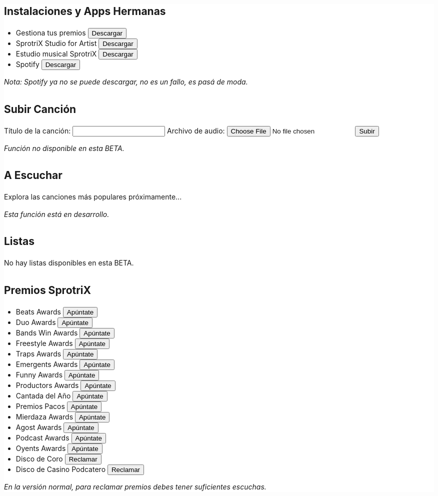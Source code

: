   
  <section id="descargas">
    <h2>Instalaciones y Apps Hermanas</h2>
    <ul>
      <li>Gestiona tus premios <button class="apuntate">Descargar</button></li>
      <li>SprotriX Studio for Artist <button class="apuntate">Descargar</button></li>
      <li>Estudio musical SprotriX <button class="apuntate">Descargar</button></li>
      <li>Spotify <button class="apuntate">Descargar</button></li>
    </ul>
    <p><em>Nota: Spotify ya no se puede descargar, no es un fallo, es pasá de moda.</em></p>
  </section>

  
  <section id="subir-cancion">
    <h2>Subir Canción</h2>
    <form id="upload-form">
      <label for="song-title">Título de la canción:</label>
      <input type="text" id="song-title" name="song-title" required />
      <label for="song-file">Archivo de audio:</label>
      <input type="file" id="song-file" name="song-file" accept="audio/*" required />
      <button type="submit">Subir</button>
    </form>
    <p><em>Función no disponible en esta BETA.</em></p>
  </section>

  
  <section id="a-escuchar">
    <h2>A Escuchar</h2>
    <p>Explora las canciones más populares próximamente...</p>
    <p><em>Esta función está en desarrollo.</em></p>
  </section>

  
  <section id="listas">
    <h2>Listas</h2>
    <p>No hay listas disponibles en esta BETA.</p>
  </section>

  
  <section id="premios">
    <h2>Premios SprotriX</h2>
    <ul>
      <li>Beats Awards <button class="apuntate">Apúntate</button></li>
      <li>Duo Awards <button class="apuntate">Apúntate</button></li>
      <li>Bands Win Awards <button class="apuntate">Apúntate</button></li>
      <li>Freestyle Awards <button class="apuntate">Apúntate</button></li>
      <li>Traps Awards <button class="apuntate">Apúntate</button></li>
      <li>Emergents Awards <button class="apuntate">Apúntate</button></li>
      <li>Funny Awards <button class="apuntate">Apúntate</button></li>
      <li>Productors Awards <button class="apuntate">Apúntate</button></li>
      <li>Cantada del Año <button class="apuntate">Apúntate</button></li>
      <li>Premios Pacos <button class="apuntate">Apúntate</button></li>
      <li>Mierdaza Awards <button class="apuntate">Apúntate</button></li>
      <li>Agost Awards <button class="apuntate">Apúntate</button></li>
      <li>Podcast Awards <button class="apuntate">Apúntate</button></li>
      <li>Oyents Awards <button class="apuntate">Apúntate</button></li>
      <li>Disco de Coro <button class="reclamar">Reclamar</button></li>
      <li>Disco de Casino Podcatero <button class="reclamar">Reclamar</button></li>
    </ul>
    <p><em>En la versión normal, para reclamar premios debes tener suficientes escuchas.</em></p>
  </section>
